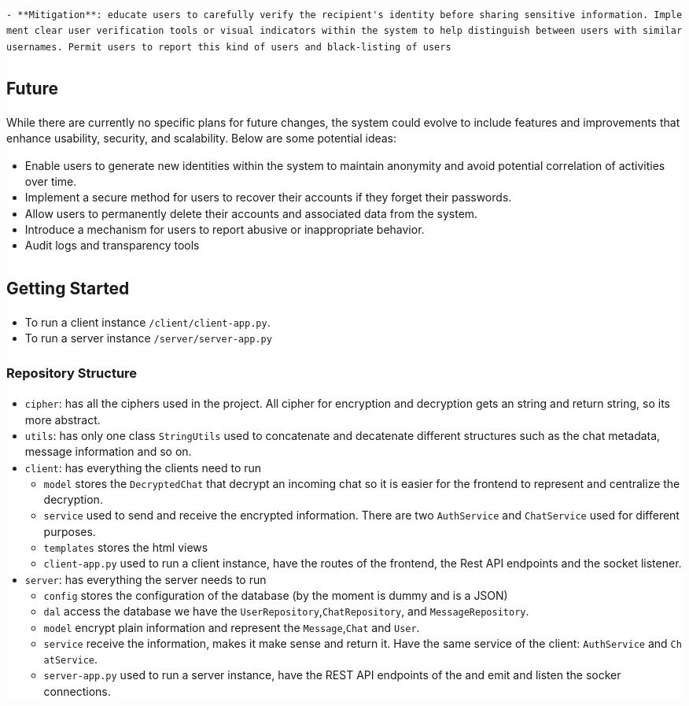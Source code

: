     - **Mitigation**: educate users to carefully verify the recipient's identity before sharing sensitive information. Implement clear user verification tools or visual indicators within the system to help distinguish between users with similar usernames. Permit users to report this kind of users and black-listing of users

<a name="future"></a>
## Future

While there are currently no specific plans for future changes, the system could evolve to include features and improvements that enhance usability, security, and scalability. Below are some potential ideas:

- Enable users to generate new identities within the system to maintain anonymity and avoid potential correlation of activities over time.
- Implement a secure method for users to recover their accounts if they forget their passwords.
- Allow users to permanently delete their accounts and associated data from the system.
- Introduce a mechanism for users to report abusive or inappropriate behavior.
- Audit logs and transparency tools

<a name="getting-started"></a>
## Getting Started

- To run a client instance  `/client/client-app.py`.
- To run a server instance `/server/server-app.py`

<a name="repository-structure"></a>
### Repository Structure

- `cipher`: has all the ciphers used in the project. All cipher for encryption and decryption gets an string and return string, so its more abstract.
- `utils`: has only one class `StringUtils` used to concatenate and decatenate different structures such as the chat metadata, message information and so on.
- `client`: has everything the clients need to run
    - `model` stores the `DecryptedChat` that decrypt an incoming chat so it is easier for the frontend to represent and centralize the decryption.
    - `service` used to send and receive the encrypted information. There are two `AuthService` and `ChatService` used for different purposes.
    - `templates` stores the html views
    - `client-app.py` used to run a client instance, have the routes of the frontend, the Rest API endpoints and the socket listener.
- `server`: has everything the server needs to run
    - `config` stores the configuration of the database (by the moment is dummy and is a JSON)
    - `dal` access the database we have the `UserRepository`,`ChatRepository`, and `MessageRepository`.
    - `model` encrypt plain information and represent the `Message`,`Chat` and `User`.
    - `service` receive the information, makes it make sense and return it. Have the same service of the client: `AuthService` and `ChatService`.
    - `server-app.py` used to run a server instance, have the REST API endpoints of the and emit and listen the socker connections.
